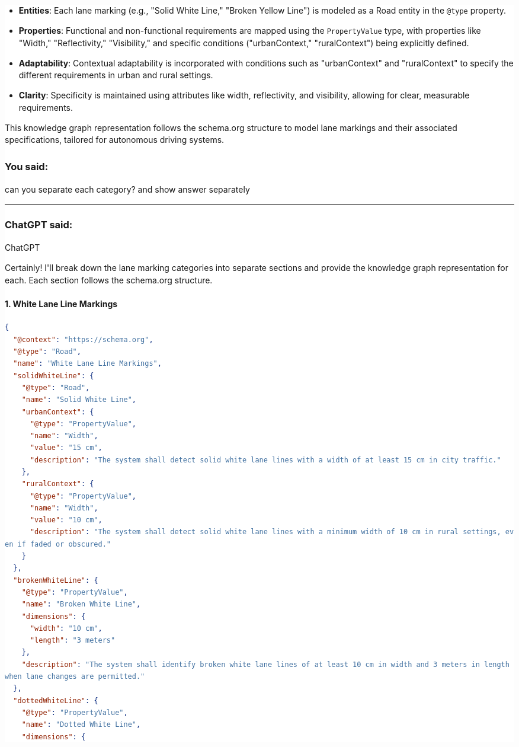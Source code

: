 - **Entities**: Each lane marking (e.g., "Solid White Line," "Broken Yellow Line") is modeled as a Road entity in the `@type` property.
  
- **Properties**: Functional and non-functional requirements are mapped using the `PropertyValue` type, with properties like "Width," "Reflectivity," "Visibility," and specific conditions ("urbanContext," "ruralContext") being explicitly defined.

- **Adaptability**: Contextual adaptability is incorporated with conditions such as "urbanContext" and "ruralContext" to specify the different requirements in urban and rural settings.

- **Clarity**: Specificity is maintained using attributes like width, reflectivity, and visibility, allowing for clear, measurable requirements.

This knowledge graph representation follows the schema.org structure to model lane markings and their associated specifications, tailored for autonomous driving systems.

### You said:
can you separate each category? and show answer separately

---

### ChatGPT said:
ChatGPT

Certainly! I'll break down the lane marking categories into separate sections and provide the knowledge graph representation for each. Each section follows the schema.org structure.

#### 1. White Lane Line Markings

```json
{
  "@context": "https://schema.org",
  "@type": "Road",
  "name": "White Lane Line Markings",
  "solidWhiteLine": {
    "@type": "Road",
    "name": "Solid White Line",
    "urbanContext": {
      "@type": "PropertyValue",
      "name": "Width",
      "value": "15 cm",
      "description": "The system shall detect solid white lane lines with a width of at least 15 cm in city traffic."
    },
    "ruralContext": {
      "@type": "PropertyValue",
      "name": "Width",
      "value": "10 cm",
      "description": "The system shall detect solid white lane lines with a minimum width of 10 cm in rural settings, even if faded or obscured."
    }
  },
  "brokenWhiteLine": {
    "@type": "PropertyValue",
    "name": "Broken White Line",
    "dimensions": {
      "width": "10 cm",
      "length": "3 meters"
    },
    "description": "The system shall identify broken white lane lines of at least 10 cm in width and 3 meters in length when lane changes are permitted."
  },
  "dottedWhiteLine": {
    "@type": "PropertyValue",
    "name": "Dotted White Line",
    "dimensions": {
```